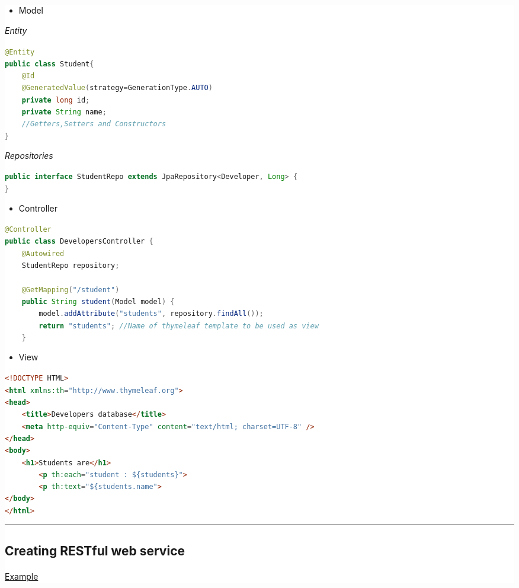 - Model

_Entity_
```java
@Entity
public class Student{
	@Id
	@GeneratedValue(strategy=GenerationType.AUTO)
	private long id;
	private String name;
	//Getters,Setters and Constructors
}
```
_Repositories_
```java
public interface StudentRepo extends JpaRepository<Developer, Long> {
}
```

- Controller
```java
@Controller
public class DevelopersController {
	@Autowired
	StudentRepo repository;

	@GetMapping("/student")
	public String student(Model model) {
		model.addAttribute("students", repository.findAll());
		return "students"; //Name of thymeleaf template to be used as view
	}
```

- View
```html
<!DOCTYPE HTML>
<html xmlns:th="http://www.thymeleaf.org">
<head> 
	<title>Developers database</title> 
	<meta http-equiv="Content-Type" content="text/html; charset=UTF-8" />
</head>
<body>
	<h1>Students are</h1>
		<p th:each="student : ${students}">
		<p th:text="${students.name">
</body>
</html>
```
---

## Creating RESTful web service
[Example](https://github.com/arjitsharma32/MiniProjects/tree/main/course-work/spring-in28min%26rest%26mvc/springrest)
